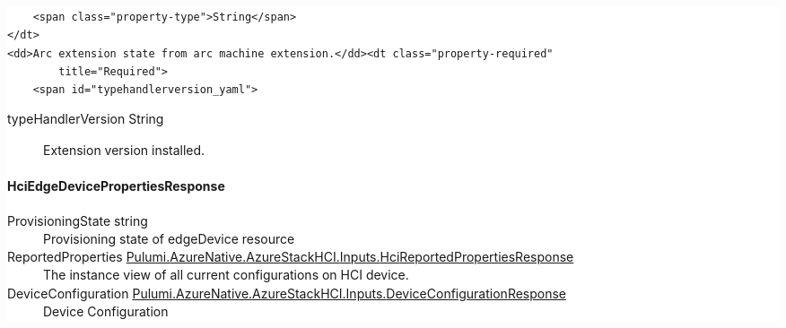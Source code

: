         <span class="property-type">String</span>
    </dt>
    <dd>Arc extension state from arc machine extension.</dd><dt class="property-required"
            title="Required">
        <span id="typehandlerversion_yaml">
<a data-swiftype-name="resource-property" data-swiftype-type="text" href="#typehandlerversion_yaml" style="color: inherit; text-decoration: inherit;">type<wbr>Handler<wbr>Version</a>
</span>
        <span class="property-indicator"></span>
        <span class="property-type">String</span>
    </dt>
    <dd>Extension version installed.</dd></dl>
</pulumi-choosable>
</div>

<h4 id="hciedgedevicepropertiesresponse">Hci<wbr>Edge<wbr>Device<wbr>Properties<wbr>Response</h4>



<div>
<pulumi-choosable type="language" values="csharp">
<dl class="resources-properties"><dt class="property-required"
            title="Required">
        <span id="provisioningstate_csharp">
<a data-swiftype-name="resource-property" data-swiftype-type="text" href="#provisioningstate_csharp" style="color: inherit; text-decoration: inherit;">Provisioning<wbr>State</a>
</span>
        <span class="property-indicator"></span>
        <span class="property-type">string</span>
    </dt>
    <dd>Provisioning state of edgeDevice resource</dd><dt class="property-required"
            title="Required">
        <span id="reportedproperties_csharp">
<a data-swiftype-name="resource-property" data-swiftype-type="text" href="#reportedproperties_csharp" style="color: inherit; text-decoration: inherit;">Reported<wbr>Properties</a>
</span>
        <span class="property-indicator"></span>
        <span class="property-type"><a href="#hcireportedpropertiesresponse">Pulumi.<wbr>Azure<wbr>Native.<wbr>Azure<wbr>Stack<wbr>HCI.<wbr>Inputs.<wbr>Hci<wbr>Reported<wbr>Properties<wbr>Response</a></span>
    </dt>
    <dd>The instance view of all current configurations on HCI device.</dd><dt class="property-optional"
            title="Optional">
        <span id="deviceconfiguration_csharp">
<a data-swiftype-name="resource-property" data-swiftype-type="text" href="#deviceconfiguration_csharp" style="color: inherit; text-decoration: inherit;">Device<wbr>Configuration</a>
</span>
        <span class="property-indicator"></span>
        <span class="property-type"><a href="#deviceconfigurationresponse">Pulumi.<wbr>Azure<wbr>Native.<wbr>Azure<wbr>Stack<wbr>HCI.<wbr>Inputs.<wbr>Device<wbr>Configuration<wbr>Response</a></span>
    </dt>
    <dd>Device Configuration</dd></dl>
</pulumi-choosable>
</div>
